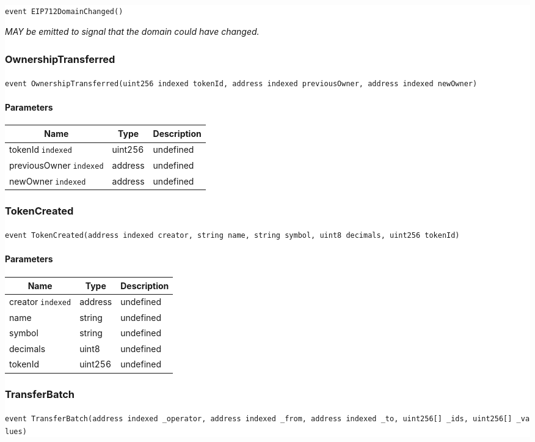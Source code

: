 ```solidity
event EIP712DomainChanged()
```



*MAY be emitted to signal that the domain could have changed.*


### OwnershipTransferred

```solidity
event OwnershipTransferred(uint256 indexed tokenId, address indexed previousOwner, address indexed newOwner)
```





#### Parameters

| Name | Type | Description |
|---|---|---|
| tokenId `indexed` | uint256 | undefined |
| previousOwner `indexed` | address | undefined |
| newOwner `indexed` | address | undefined |

### TokenCreated

```solidity
event TokenCreated(address indexed creator, string name, string symbol, uint8 decimals, uint256 tokenId)
```





#### Parameters

| Name | Type | Description |
|---|---|---|
| creator `indexed` | address | undefined |
| name  | string | undefined |
| symbol  | string | undefined |
| decimals  | uint8 | undefined |
| tokenId  | uint256 | undefined |

### TransferBatch

```solidity
event TransferBatch(address indexed _operator, address indexed _from, address indexed _to, uint256[] _ids, uint256[] _values)
```
